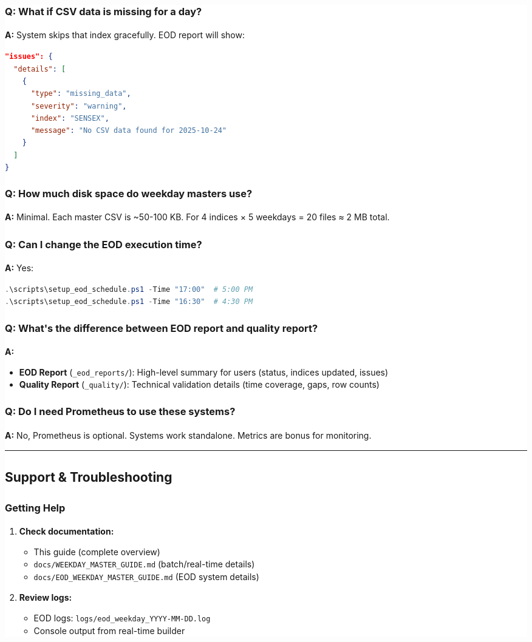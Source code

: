 ### Q: What if CSV data is missing for a day?

**A:** System skips that index gracefully. EOD report will show:
```json
"issues": {
  "details": [
    {
      "type": "missing_data",
      "severity": "warning",
      "index": "SENSEX",
      "message": "No CSV data found for 2025-10-24"
    }
  ]
}
```

### Q: How much disk space do weekday masters use?

**A:** Minimal. Each master CSV is ~50-100 KB. For 4 indices × 5 weekdays = 20 files ≈ 2 MB total.

### Q: Can I change the EOD execution time?

**A:** Yes:
```powershell
.\scripts\setup_eod_schedule.ps1 -Time "17:00"  # 5:00 PM
.\scripts\setup_eod_schedule.ps1 -Time "16:30"  # 4:30 PM
```

### Q: What's the difference between EOD report and quality report?

**A:**
- **EOD Report** (`_eod_reports/`): High-level summary for users (status, indices updated, issues)
- **Quality Report** (`_quality/`): Technical validation details (time coverage, gaps, row counts)

### Q: Do I need Prometheus to use these systems?

**A:** No, Prometheus is optional. Systems work standalone. Metrics are bonus for monitoring.

---

## Support & Troubleshooting

### Getting Help

1. **Check documentation:**
   - This guide (complete overview)
   - `docs/WEEKDAY_MASTER_GUIDE.md` (batch/real-time details)
   - `docs/EOD_WEEKDAY_MASTER_GUIDE.md` (EOD system details)

2. **Review logs:**
   - EOD logs: `logs/eod_weekday_YYYY-MM-DD.log`
   - Console output from real-time builder
